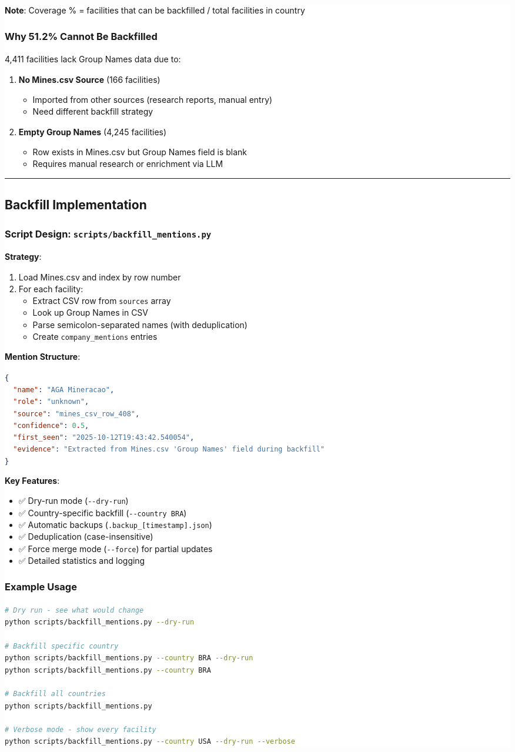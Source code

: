 **Note**: Coverage % = facilities that can be backfilled / total facilities in country

### Why 51.2% Cannot Be Backfilled

4,411 facilities lack Group Names data due to:

1. **No Mines.csv Source** (166 facilities)
   - Imported from other sources (research reports, manual entry)
   - Need different backfill strategy

2. **Empty Group Names** (4,245 facilities)
   - Row exists in Mines.csv but Group Names field is blank
   - Requires manual research or enrichment via LLM

---

## Backfill Implementation

### Script Design: `scripts/backfill_mentions.py`

**Strategy**:
1. Load Mines.csv and index by row number
2. For each facility:
   - Extract CSV row from `sources` array
   - Look up Group Names in CSV
   - Parse semicolon-separated names (with deduplication)
   - Create `company_mentions` entries

**Mention Structure**:
```json
{
  "name": "AGA Mineracao",
  "role": "unknown",
  "source": "mines_csv_row_408",
  "confidence": 0.5,
  "first_seen": "2025-10-12T19:43:42.540054",
  "evidence": "Extracted from Mines.csv 'Group Names' field during backfill"
}
```

**Key Features**:
- ✅ Dry-run mode (`--dry-run`)
- ✅ Country-specific backfill (`--country BRA`)
- ✅ Automatic backups (`.backup_[timestamp].json`)
- ✅ Deduplication (case-insensitive)
- ✅ Force merge mode (`--force`) for partial updates
- ✅ Detailed statistics and logging

### Example Usage

```bash
# Dry run - see what would change
python scripts/backfill_mentions.py --dry-run

# Backfill specific country
python scripts/backfill_mentions.py --country BRA --dry-run
python scripts/backfill_mentions.py --country BRA

# Backfill all countries
python scripts/backfill_mentions.py

# Verbose mode - show every facility
python scripts/backfill_mentions.py --country USA --dry-run --verbose
```
